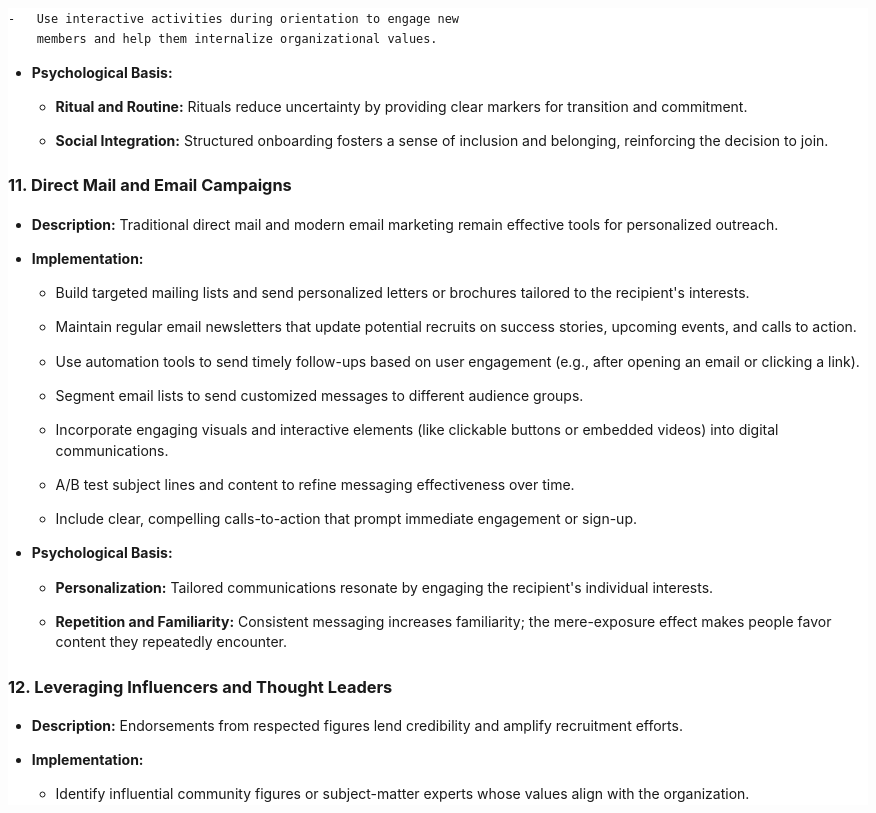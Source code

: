     -   Use interactive activities during orientation to engage new
        members and help them internalize organizational values.

-   **Psychological Basis:**

    -   **Ritual and Routine:** Rituals reduce uncertainty by providing
        clear markers for transition and commitment.

    -   **Social Integration:** Structured onboarding fosters a sense of
        inclusion and belonging, reinforcing the decision to join.

### **11. Direct Mail and Email Campaigns**

-   **Description:** Traditional direct mail and modern email marketing
    remain effective tools for personalized outreach.

-   **Implementation:**

    -   Build targeted mailing lists and send personalized letters or
        brochures tailored to the recipient's interests.

    -   Maintain regular email newsletters that update potential
        recruits on success stories, upcoming events, and calls to
        action.

    -   Use automation tools to send timely follow-ups based on user
        engagement (e.g., after opening an email or clicking a link).

    -   Segment email lists to send customized messages to different
        audience groups.

    -   Incorporate engaging visuals and interactive elements (like
        clickable buttons or embedded videos) into digital
        communications.

    -   A/B test subject lines and content to refine messaging
        effectiveness over time.

    -   Include clear, compelling calls-to-action that prompt immediate
        engagement or sign-up.

-   **Psychological Basis:**

    -   **Personalization:** Tailored communications resonate by
        engaging the recipient's individual interests.

    -   **Repetition and Familiarity:** Consistent messaging increases
        familiarity; the mere-exposure effect makes people favor content
        they repeatedly encounter.

### **12. Leveraging Influencers and Thought Leaders**

-   **Description:** Endorsements from respected figures lend
    credibility and amplify recruitment efforts.

-   **Implementation:**

    -   Identify influential community figures or subject-matter experts
        whose values align with the organization.
